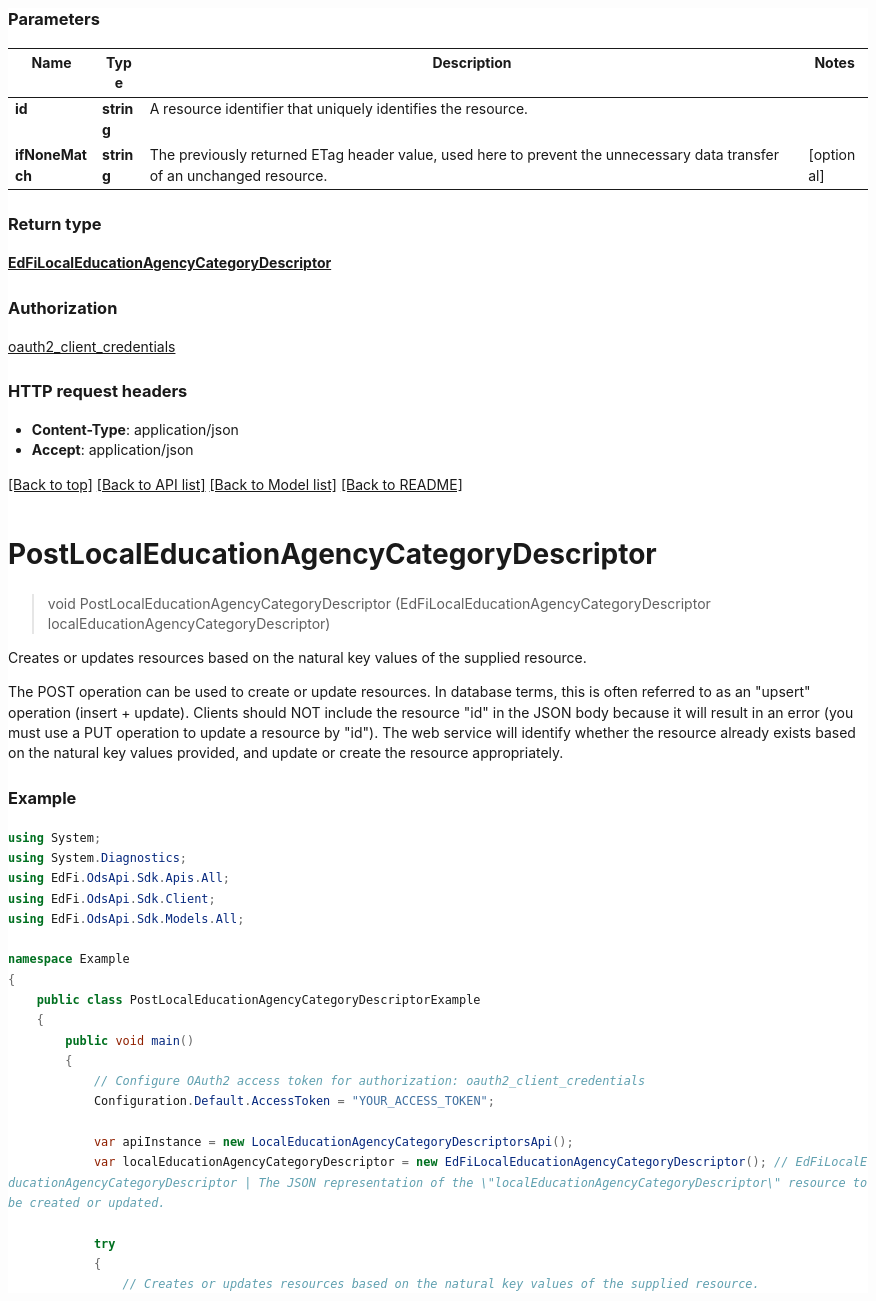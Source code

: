 ### Parameters

Name | Type | Description  | Notes
------------- | ------------- | ------------- | -------------
 **id** | **string**| A resource identifier that uniquely identifies the resource. | 
 **ifNoneMatch** | **string**| The previously returned ETag header value, used here to prevent the unnecessary data transfer of an unchanged resource. | [optional] 

### Return type

[**EdFiLocalEducationAgencyCategoryDescriptor**](EdFiLocalEducationAgencyCategoryDescriptor.md)

### Authorization

[oauth2_client_credentials](../README.md#oauth2_client_credentials)

### HTTP request headers

 - **Content-Type**: application/json
 - **Accept**: application/json

[[Back to top]](#) [[Back to API list]](../README.md#documentation-for-api-endpoints) [[Back to Model list]](../README.md#documentation-for-models) [[Back to README]](../README.md)

<a name="postlocaleducationagencycategorydescriptor"></a>
# **PostLocalEducationAgencyCategoryDescriptor**
> void PostLocalEducationAgencyCategoryDescriptor (EdFiLocalEducationAgencyCategoryDescriptor localEducationAgencyCategoryDescriptor)

Creates or updates resources based on the natural key values of the supplied resource.

The POST operation can be used to create or update resources. In database terms, this is often referred to as an \"upsert\" operation (insert + update). Clients should NOT include the resource \"id\" in the JSON body because it will result in an error (you must use a PUT operation to update a resource by \"id\"). The web service will identify whether the resource already exists based on the natural key values provided, and update or create the resource appropriately.

### Example
```csharp
using System;
using System.Diagnostics;
using EdFi.OdsApi.Sdk.Apis.All;
using EdFi.OdsApi.Sdk.Client;
using EdFi.OdsApi.Sdk.Models.All;

namespace Example
{
    public class PostLocalEducationAgencyCategoryDescriptorExample
    {
        public void main()
        {
            // Configure OAuth2 access token for authorization: oauth2_client_credentials
            Configuration.Default.AccessToken = "YOUR_ACCESS_TOKEN";

            var apiInstance = new LocalEducationAgencyCategoryDescriptorsApi();
            var localEducationAgencyCategoryDescriptor = new EdFiLocalEducationAgencyCategoryDescriptor(); // EdFiLocalEducationAgencyCategoryDescriptor | The JSON representation of the \"localEducationAgencyCategoryDescriptor\" resource to be created or updated.

            try
            {
                // Creates or updates resources based on the natural key values of the supplied resource.
```